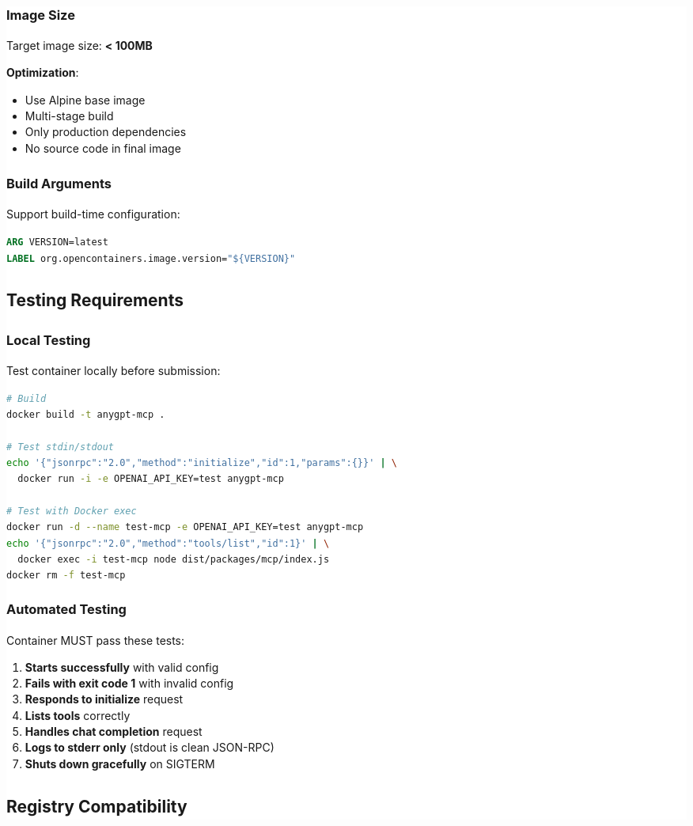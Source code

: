 ### Image Size

Target image size: **< 100MB**

**Optimization**:

- Use Alpine base image
- Multi-stage build
- Only production dependencies
- No source code in final image

### Build Arguments

Support build-time configuration:

```dockerfile
ARG VERSION=latest
LABEL org.opencontainers.image.version="${VERSION}"
```

## Testing Requirements

### Local Testing

Test container locally before submission:

```bash
# Build
docker build -t anygpt-mcp .

# Test stdin/stdout
echo '{"jsonrpc":"2.0","method":"initialize","id":1,"params":{}}' | \
  docker run -i -e OPENAI_API_KEY=test anygpt-mcp

# Test with Docker exec
docker run -d --name test-mcp -e OPENAI_API_KEY=test anygpt-mcp
echo '{"jsonrpc":"2.0","method":"tools/list","id":1}' | \
  docker exec -i test-mcp node dist/packages/mcp/index.js
docker rm -f test-mcp
```

### Automated Testing

Container MUST pass these tests:

1. **Starts successfully** with valid config
2. **Fails with exit code 1** with invalid config
3. **Responds to initialize** request
4. **Lists tools** correctly
5. **Handles chat completion** request
6. **Logs to stderr only** (stdout is clean JSON-RPC)
7. **Shuts down gracefully** on SIGTERM

## Registry Compatibility
